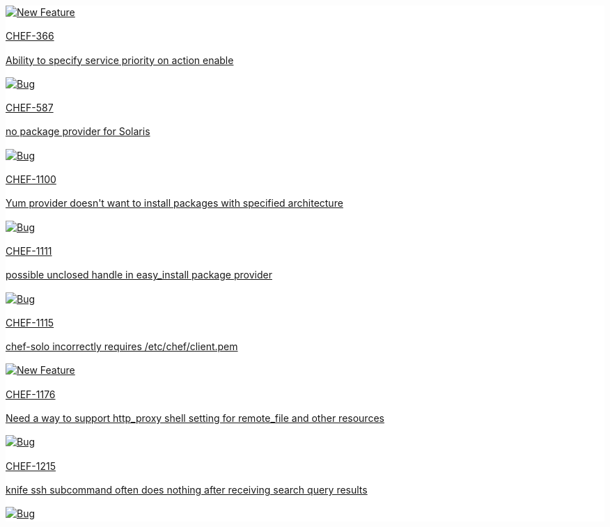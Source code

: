 [![New
Feature](http://tickets.opscode.com/images/icons/newfeature.gif)](http://tickets.opscode.com/browse/CHEF-366)

[CHEF-366](http://tickets.opscode.com/browse/CHEF-366)

[Ability to specify service priority on action
enable](http://tickets.opscode.com/browse/CHEF-366)

[![Bug](http://tickets.opscode.com/images/icons/bug.gif)](http://tickets.opscode.com/browse/CHEF-587)

[CHEF-587](http://tickets.opscode.com/browse/CHEF-587)

[no package provider for
Solaris](http://tickets.opscode.com/browse/CHEF-587)

[![Bug](http://tickets.opscode.com/images/icons/bug.gif)](http://tickets.opscode.com/browse/CHEF-1100)

[CHEF-1100](http://tickets.opscode.com/browse/CHEF-1100)

[Yum provider doesn't want to install packages with specified
architecture](http://tickets.opscode.com/browse/CHEF-1100)

[![Bug](http://tickets.opscode.com/images/icons/bug.gif)](http://tickets.opscode.com/browse/CHEF-1111)

[CHEF-1111](http://tickets.opscode.com/browse/CHEF-1111)

[possible unclosed handle in easy\_install package
provider](http://tickets.opscode.com/browse/CHEF-1111)

[![Bug](http://tickets.opscode.com/images/icons/bug.gif)](http://tickets.opscode.com/browse/CHEF-1115)

[CHEF-1115](http://tickets.opscode.com/browse/CHEF-1115)

[chef-solo incorrectly requires
/etc/chef/client.pem](http://tickets.opscode.com/browse/CHEF-1115)

[![New
Feature](http://tickets.opscode.com/images/icons/newfeature.gif)](http://tickets.opscode.com/browse/CHEF-1176)

[CHEF-1176](http://tickets.opscode.com/browse/CHEF-1176)

[Need a way to support http\_proxy shell setting for remote\_file and
other resources](http://tickets.opscode.com/browse/CHEF-1176)

[![Bug](http://tickets.opscode.com/images/icons/bug.gif)](http://tickets.opscode.com/browse/CHEF-1215)

[CHEF-1215](http://tickets.opscode.com/browse/CHEF-1215)

[knife ssh subcommand often does nothing after receiving search query
results](http://tickets.opscode.com/browse/CHEF-1215)

[![Bug](http://tickets.opscode.com/images/icons/bug.gif)](http://tickets.opscode.com/browse/CHEF-1223)
